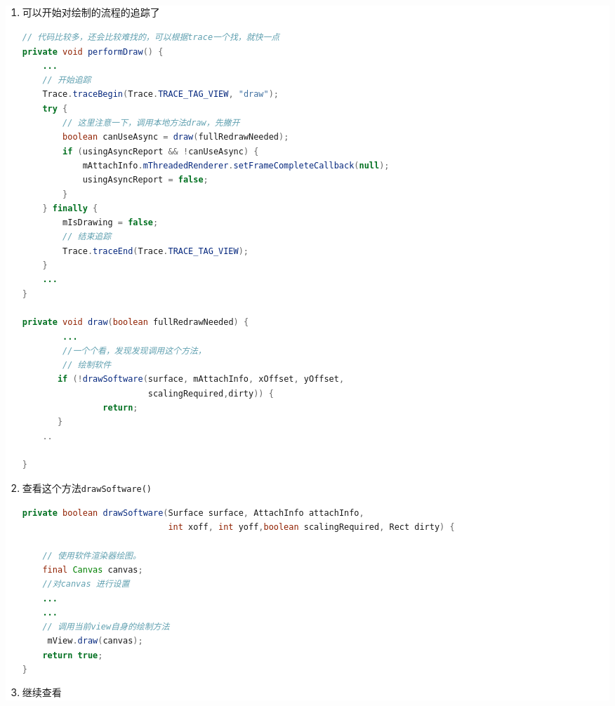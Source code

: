 1. 可以开始对绘制的流程的追踪了

   ```java
   // 代码比较多，还会比较难找的，可以根据trace一个找，就快一点
   private void performDraw() {
       ...
       // 开始追踪
       Trace.traceBegin(Trace.TRACE_TAG_VIEW, "draw");
       try {
           // 这里注意一下，调用本地方法draw，先撇开
           boolean canUseAsync = draw(fullRedrawNeeded);
           if (usingAsyncReport && !canUseAsync) {
               mAttachInfo.mThreadedRenderer.setFrameCompleteCallback(null);
               usingAsyncReport = false;
           }
       } finally {
           mIsDrawing = false;
           // 结束追踪
           Trace.traceEnd(Trace.TRACE_TAG_VIEW);
       }
       ...
   }
   
   private void draw(boolean fullRedrawNeeded) {
           ...
           //一个个看，发现发现调用这个方法，
           // 绘制软件
          if (!drawSoftware(surface, mAttachInfo, xOffset, yOffset,
                            scalingRequired,dirty)) {
                   return;
          }
       ..
   
   }
   ```

2. 查看这个方法`drawSoftware()`

   ```java
   private boolean drawSoftware(Surface surface, AttachInfo attachInfo, 
                                int xoff, int yoff,boolean scalingRequired, Rect dirty) {
   
       // 使用软件渲染器绘图。
       final Canvas canvas;
       //对canvas 进行设置
       ...
       ...
       // 调用当前view自身的绘制方法
      	mView.draw(canvas);
       return true;
   }
   ```

3. 继续查看
